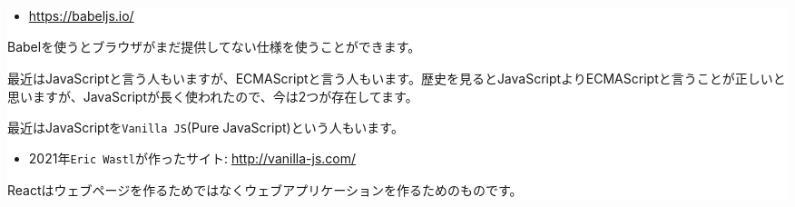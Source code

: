 - https://babeljs.io/

Babelを使うとブラウザがまだ提供してない仕様を使うことができます。

最近はJavaScriptと言う人もいますが、ECMAScriptと言う人もいます。歴史を見るとJavaScriptよりECMAScriptと言うことが正しいと思いますが、JavaScriptが長く使われたので、今は2つが存在してます。

最近はJavaScriptを`Vanilla JS`(Pure JavaScript)という人もいます。

- 2021年`Eric Wastl`が作ったサイト: http://vanilla-js.com/

Reactはウェブページを作るためではなくウェブアプリケーションを作るためのものです。

